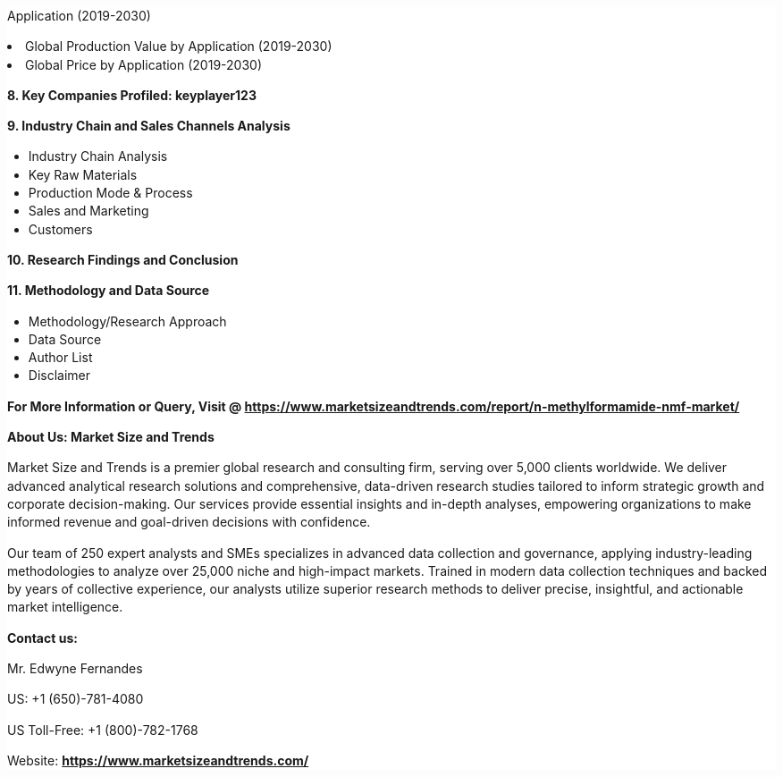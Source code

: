 Application (2019-2030)</li><li>Global Production Value by Application (2019-2030)</li><li>Global Price by Application (2019-2030)</li></ul><p><strong>8. Key Companies Profiled: keyplayer123</strong></p><p><strong>9. Industry Chain and Sales Channels Analysis</strong></p><ul><li>Industry Chain Analysis</li><li>Key Raw Materials</li><li>Production Mode &amp; Process</li><li>Sales and Marketing</li><li>Customers</li></ul><p><strong>10. Research Findings and Conclusion</strong></p><p><strong>11. Methodology and Data Source</strong></p><ul><li>Methodology/Research Approach</li><li>Data Source</li><li>Author List</li><li>Disclaimer</li></ul></p><p><strong>For More Information or Query, Visit @ <a href="https://www.marketsizeandtrends.com/report/n-methylformamide-nmf-market/">https://www.marketsizeandtrends.com/report/n-methylformamide-nmf-market/</a></strong></p><p><strong>About Us: Market Size and Trends</strong></p><p>Market Size and Trends is a premier global research and consulting firm, serving over 5,000 clients worldwide. We deliver advanced analytical research solutions and comprehensive, data-driven research studies tailored to inform strategic growth and corporate decision-making. Our services provide essential insights and in-depth analyses, empowering organizations to make informed revenue and goal-driven decisions with confidence.</p><p>Our team of 250 expert analysts and SMEs specializes in advanced data collection and governance, applying industry-leading methodologies to analyze over 25,000 niche and high-impact markets. Trained in modern data collection techniques and backed by years of collective experience, our analysts utilize superior research methods to deliver precise, insightful, and actionable market intelligence.</p><p><strong>Contact us:</strong></p><p>Mr. Edwyne Fernandes</p><p>US: +1 (650)-781-4080</p><p>US Toll-Free: +1 (800)-782-1768</p><p>Website: <strong><a href="https://www.marketsizeandtrends.com/">https://www.marketsizeandtrends.com/</a></strong></p>
